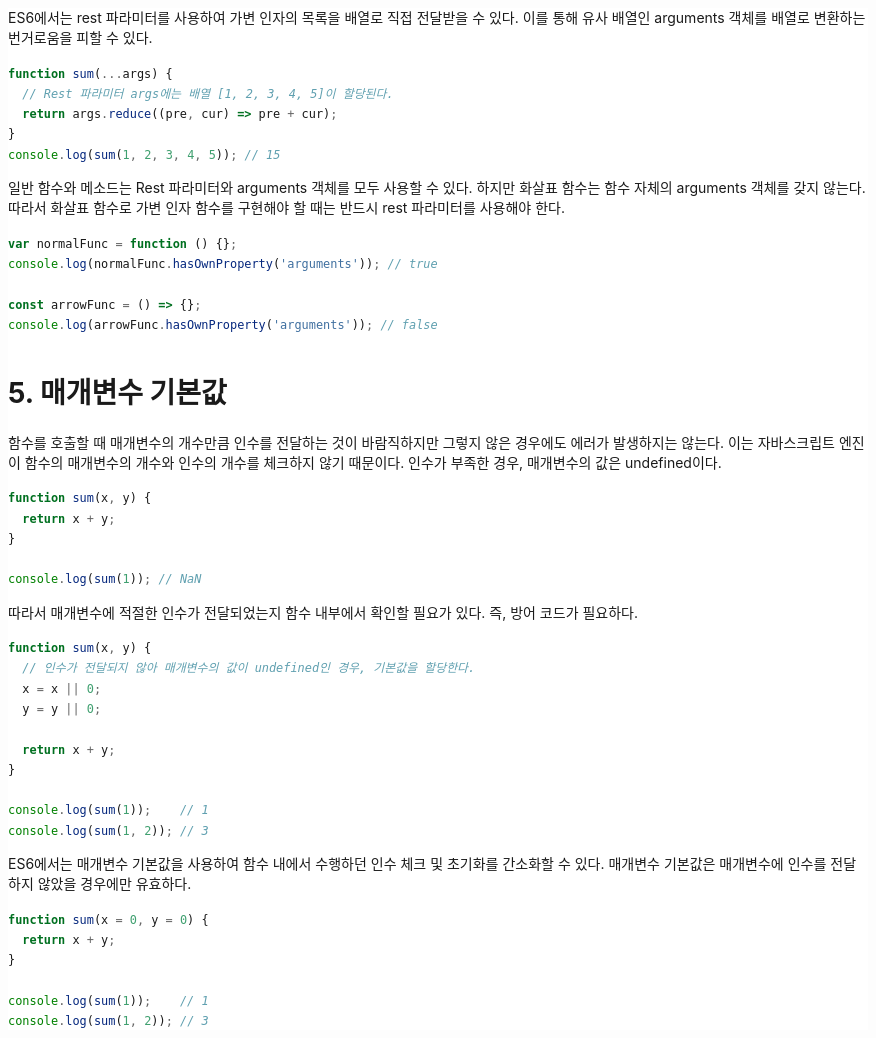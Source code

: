 ES6에서는 rest 파라미터를 사용하여 가변 인자의 목록을 배열로 직접 전달받을 수 있다. 이를 통해 유사 배열인 arguments 객체를 배열로 변환하는 번거로움을 피할 수 있다.

```javascript
function sum(...args) {
  // Rest 파라미터 args에는 배열 [1, 2, 3, 4, 5]이 할당된다.
  return args.reduce((pre, cur) => pre + cur);
}
console.log(sum(1, 2, 3, 4, 5)); // 15
```

일반 함수와 메소드는 Rest 파라미터와 arguments 객체를 모두 사용할 수 있다. 하지만 화살표 함수는 함수 자체의 arguments 객체를 갖지 않는다. 따라서 화살표 함수로 가변 인자 함수를 구현해야 할 때는 반드시 rest 파라미터를 사용해야 한다.

```javascript
var normalFunc = function () {};
console.log(normalFunc.hasOwnProperty('arguments')); // true

const arrowFunc = () => {};
console.log(arrowFunc.hasOwnProperty('arguments')); // false
```

# 5. 매개변수 기본값

함수를 호출할 때 매개변수의 개수만큼 인수를 전달하는 것이 바람직하지만 그렇지 않은 경우에도 에러가 발생하지는 않는다. 이는 자바스크립트 엔진이 함수의 매개변수의 개수와 인수의 개수를 체크하지 않기 때문이다. 인수가 부족한 경우, 매개변수의 값은 undefined이다.

```javascript
function sum(x, y) {
  return x + y;
}

console.log(sum(1)); // NaN
```

따라서 매개변수에 적절한 인수가 전달되었는지 함수 내부에서 확인할 필요가 있다. 즉, 방어 코드가 필요하다.

```javascript
function sum(x, y) {
  // 인수가 전달되지 않아 매개변수의 값이 undefined인 경우, 기본값을 할당한다.
  x = x || 0;
  y = y || 0;

  return x + y;
}

console.log(sum(1));    // 1
console.log(sum(1, 2)); // 3
```

ES6에서는 매개변수 기본값을 사용하여 함수 내에서 수행하던 인수 체크 및 초기화를 간소화할 수 있다. 매개변수 기본값은 매개변수에 인수를 전달하지 않았을 경우에만 유효하다.

```javascript
function sum(x = 0, y = 0) {
  return x + y;
}

console.log(sum(1));    // 1
console.log(sum(1, 2)); // 3
```

